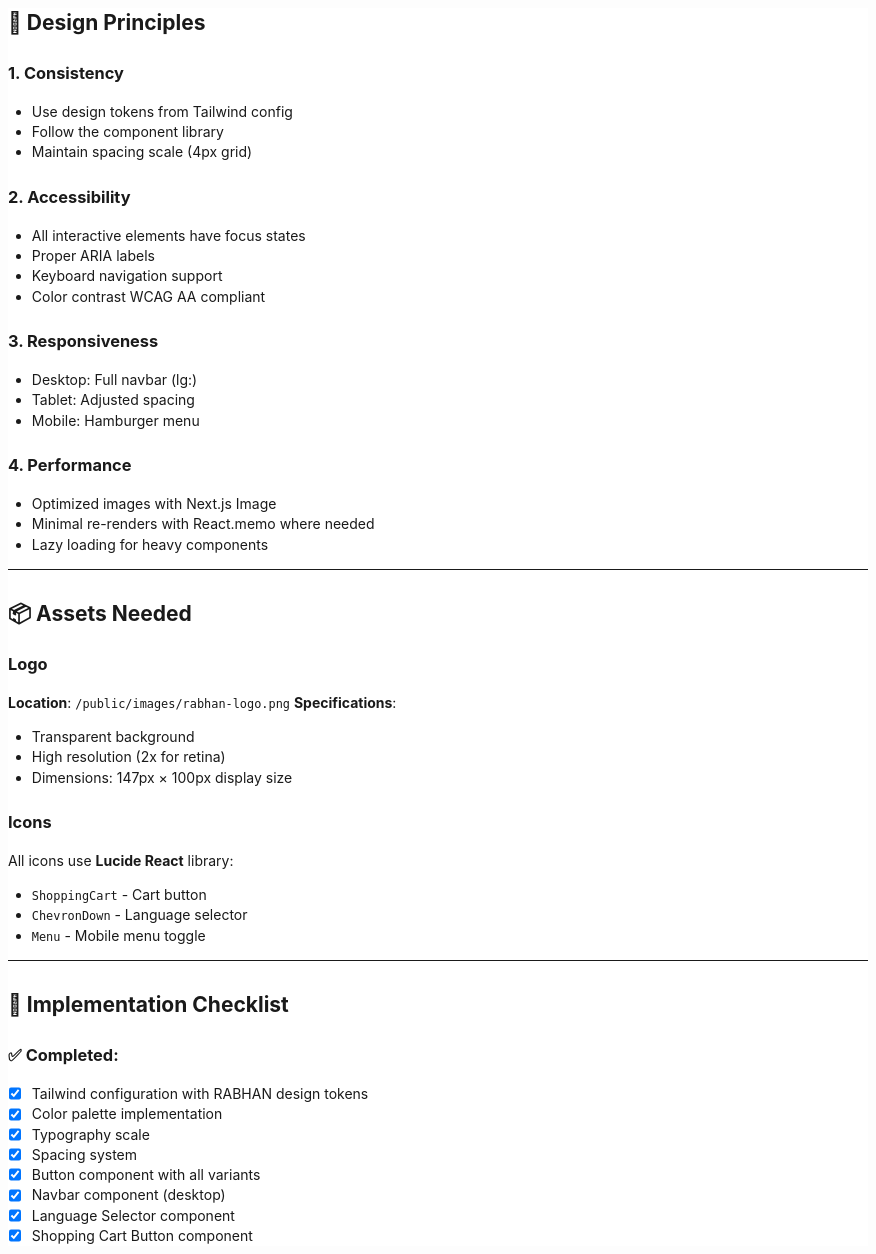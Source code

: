
## 🎯 Design Principles

### 1. Consistency
- Use design tokens from Tailwind config
- Follow the component library
- Maintain spacing scale (4px grid)

### 2. Accessibility
- All interactive elements have focus states
- Proper ARIA labels
- Keyboard navigation support
- Color contrast WCAG AA compliant

### 3. Responsiveness
- Desktop: Full navbar (lg:)
- Tablet: Adjusted spacing
- Mobile: Hamburger menu

### 4. Performance
- Optimized images with Next.js Image
- Minimal re-renders with React.memo where needed
- Lazy loading for heavy components

---

## 📦 Assets Needed

### Logo
**Location**: `/public/images/rabhan-logo.png`
**Specifications**: 
- Transparent background
- High resolution (2x for retina)
- Dimensions: 147px × 100px display size

### Icons
All icons use **Lucide React** library:
- `ShoppingCart` - Cart button
- `ChevronDown` - Language selector
- `Menu` - Mobile menu toggle

---

## 🚀 Implementation Checklist

### ✅ Completed:
- [x] Tailwind configuration with RABHAN design tokens
- [x] Color palette implementation
- [x] Typography scale
- [x] Spacing system
- [x] Button component with all variants
- [x] Navbar component (desktop)
- [x] Language Selector component
- [x] Shopping Cart Button component
